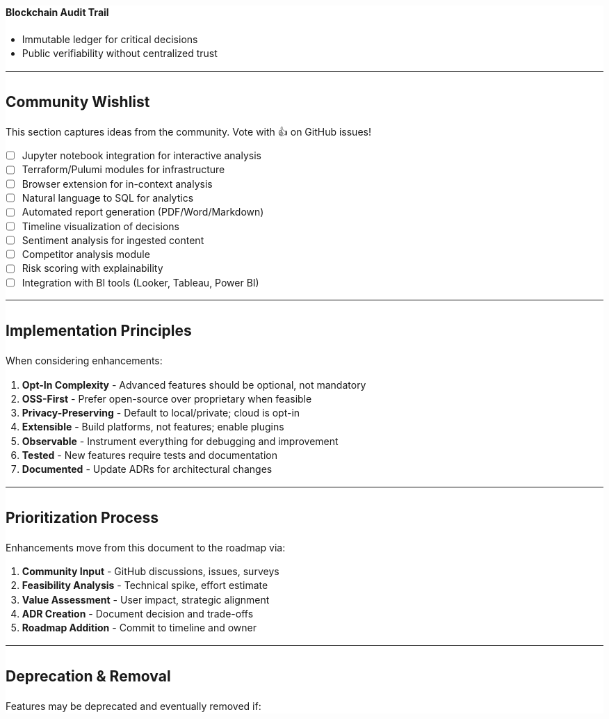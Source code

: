 #### Blockchain Audit Trail

- Immutable ledger for critical decisions
- Public verifiability without centralized trust

---

## Community Wishlist

This section captures ideas from the community. Vote with 👍 on GitHub issues!

- [ ] Jupyter notebook integration for interactive analysis
- [ ] Terraform/Pulumi modules for infrastructure
- [ ] Browser extension for in-context analysis
- [ ] Natural language to SQL for analytics
- [ ] Automated report generation (PDF/Word/Markdown)
- [ ] Timeline visualization of decisions
- [ ] Sentiment analysis for ingested content
- [ ] Competitor analysis module
- [ ] Risk scoring with explainability
- [ ] Integration with BI tools (Looker, Tableau, Power BI)

---

## Implementation Principles

When considering enhancements:

1. **Opt-In Complexity** - Advanced features should be optional, not mandatory
2. **OSS-First** - Prefer open-source over proprietary when feasible
3. **Privacy-Preserving** - Default to local/private; cloud is opt-in
4. **Extensible** - Build platforms, not features; enable plugins
5. **Observable** - Instrument everything for debugging and improvement
6. **Tested** - New features require tests and documentation
7. **Documented** - Update ADRs for architectural changes

---

## Prioritization Process

Enhancements move from this document to the roadmap via:

1. **Community Input** - GitHub discussions, issues, surveys
2. **Feasibility Analysis** - Technical spike, effort estimate
3. **Value Assessment** - User impact, strategic alignment
4. **ADR Creation** - Document decision and trade-offs
5. **Roadmap Addition** - Commit to timeline and owner

---

## Deprecation & Removal

Features may be deprecated and eventually removed if:
